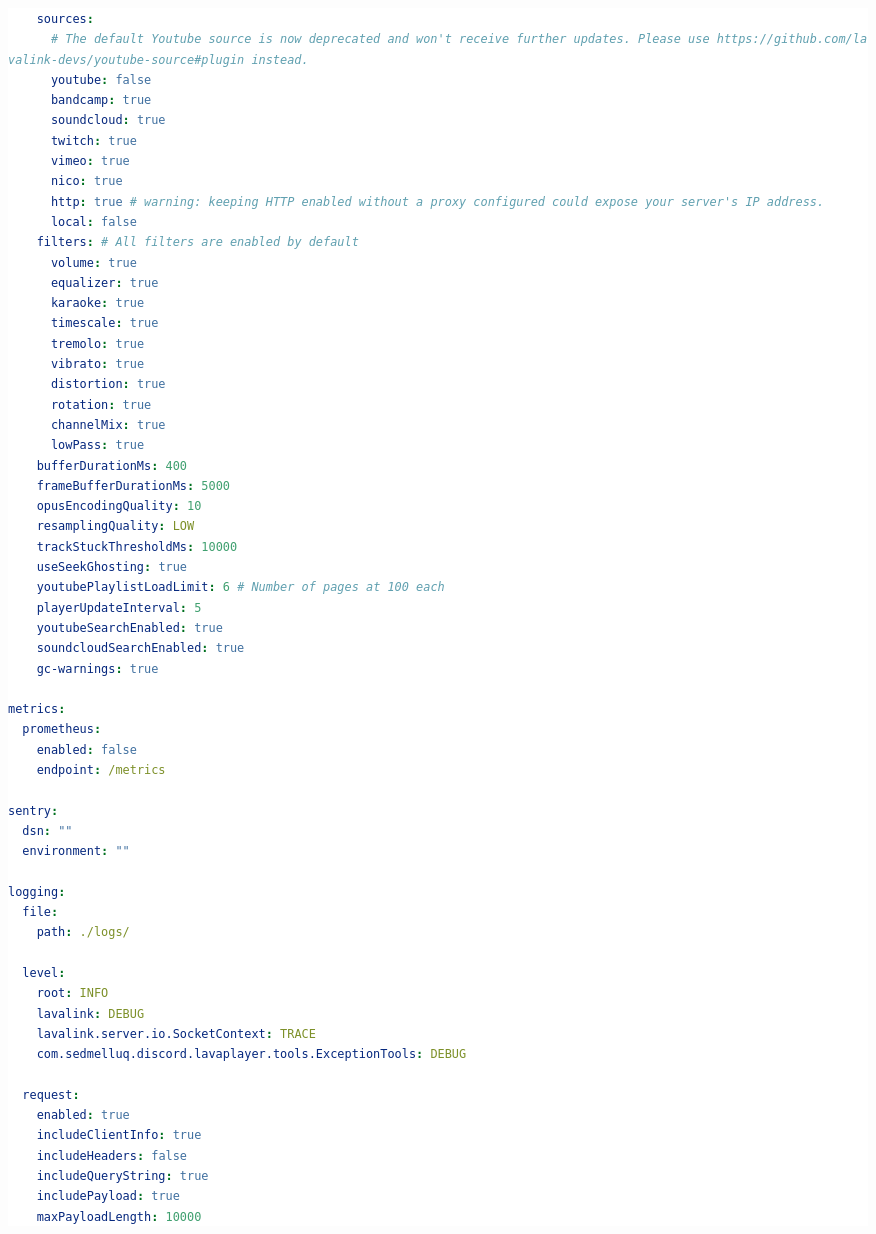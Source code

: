 ```yaml
    sources:
      # The default Youtube source is now deprecated and won't receive further updates. Please use https://github.com/lavalink-devs/youtube-source#plugin instead.
      youtube: false
      bandcamp: true
      soundcloud: true
      twitch: true
      vimeo: true
      nico: true
      http: true # warning: keeping HTTP enabled without a proxy configured could expose your server's IP address.
      local: false
    filters: # All filters are enabled by default
      volume: true
      equalizer: true
      karaoke: true
      timescale: true
      tremolo: true
      vibrato: true
      distortion: true
      rotation: true
      channelMix: true
      lowPass: true
    bufferDurationMs: 400
    frameBufferDurationMs: 5000
    opusEncodingQuality: 10
    resamplingQuality: LOW
    trackStuckThresholdMs: 10000
    useSeekGhosting: true
    youtubePlaylistLoadLimit: 6 # Number of pages at 100 each
    playerUpdateInterval: 5
    youtubeSearchEnabled: true
    soundcloudSearchEnabled: true
    gc-warnings: true

metrics:
  prometheus:
    enabled: false
    endpoint: /metrics

sentry:
  dsn: ""
  environment: ""

logging:
  file:
    path: ./logs/

  level:
    root: INFO
    lavalink: DEBUG
    lavalink.server.io.SocketContext: TRACE
    com.sedmelluq.discord.lavaplayer.tools.ExceptionTools: DEBUG

  request:
    enabled: true
    includeClientInfo: true
    includeHeaders: false
    includeQueryString: true
    includePayload: true
    maxPayloadLength: 10000


```